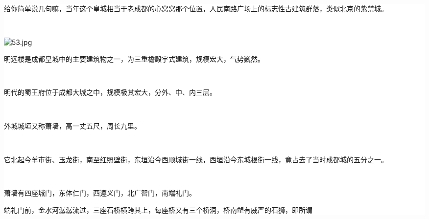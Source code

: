  <p class="p2">
  <span class="s1">
   给你简单说几句嘛，当年这个皇城相当于老成都的心窝窝那个位置，人民南路广场上的标志性古建筑群落，类似北京的紫禁城。
  </span>
 </p>
 <p class="p1">
  <span class="s1">
  </span>
  <br/>
 </p>
 <p class="p3">
  <span class="s1">
   <img alt="53.jpg" border="0" height="435" src="http://mjlsh.usc.cuhk.edu.hk/medias/contents/4779/53.jpg" width="500"/>
  </span>
 </p>
 <p class="p2">
  <span class="s1">
   明远楼是成都皇城中的主要建筑物之一，为三重檐殿宇式建筑，规模宏大，气势巍然。
  </span>
 </p>
 <p class="p1">
  <span class="s1">
  </span>
  <br/>
 </p>
 <p class="p2">
  <span class="s1">
   明代的蜀王府位于成都大城之中，规模极其宏大，分外、中、内三层。
  </span>
 </p>
 <p class="p1">
  <span class="s1">
  </span>
  <br/>
 </p>
 <p class="p2">
  <span class="s1">
   外城城垣又称萧墙，高一丈五尺，周长九里。
  </span>
 </p>
 <p class="p1">
  <span class="s1">
  </span>
  <br/>
 </p>
 <p class="p2">
  <span class="s1">
   它北起今羊市街、玉龙街，南至红照壁街，东垣沿今西顺城街一线，西垣沿今东城根街一线，竟占去了当时成都城的五分之一。
  </span>
 </p>
 <p class="p1">
  <span class="s1">
  </span>
  <br/>
 </p>
 <p class="p2">
  <span class="s1">
   萧墙有四座城门，东体仁门，西遵义门，北广智门，南端礼门。
  </span>
 </p>
 <p class="p2">
  <span class="s1">
   端礼门前，金水河潺潺流过，三座石桥横跨其上，每座桥又有三个桥洞，桥南塑有威严的石狮，即所谓